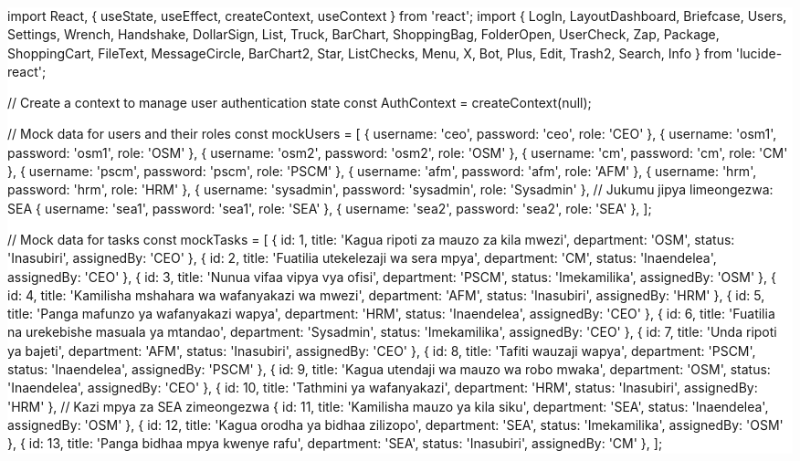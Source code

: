 import React, { useState, useEffect, createContext, useContext } from 'react';
import { LogIn, LayoutDashboard, Briefcase, Users, Settings, Wrench, Handshake, DollarSign, List, Truck, BarChart, ShoppingBag, FolderOpen, UserCheck, Zap, Package, ShoppingCart, FileText, MessageCircle, BarChart2, Star, ListChecks, Menu, X, Bot, Plus, Edit, Trash2, Search, Info } from 'lucide-react';

// Create a context to manage user authentication state
const AuthContext = createContext(null);

// Mock data for users and their roles
const mockUsers = [
  { username: 'ceo', password: 'ceo', role: 'CEO' },
  { username: 'osm1', password: 'osm1', role: 'OSM' },
  { username: 'osm2', password: 'osm2', role: 'OSM' },
  { username: 'cm', password: 'cm', role: 'CM' },
  { username: 'pscm', password: 'pscm', role: 'PSCM' },
  { username: 'afm', password: 'afm', role: 'AFM' },
  { username: 'hrm', password: 'hrm', role: 'HRM' },
  { username: 'sysadmin', password: 'sysadmin', role: 'Sysadmin' },
  // Jukumu jipya limeongezwa: SEA
  { username: 'sea1', password: 'sea1', role: 'SEA' },
  { username: 'sea2', password: 'sea2', role: 'SEA' },
];

// Mock data for tasks
const mockTasks = [
  { id: 1, title: 'Kagua ripoti za mauzo za kila mwezi', department: 'OSM', status: 'Inasubiri', assignedBy: 'CEO' },
  { id: 2, title: 'Fuatilia utekelezaji wa sera mpya', department: 'CM', status: 'Inaendelea', assignedBy: 'CEO' },
  { id: 3, title: 'Nunua vifaa vipya vya ofisi', department: 'PSCM', status: 'Imekamilika', assignedBy: 'OSM' },
  { id: 4, title: 'Kamilisha mshahara wa wafanyakazi wa mwezi', department: 'AFM', status: 'Inasubiri', assignedBy: 'HRM' },
  { id: 5, title: 'Panga mafunzo ya wafanyakazi wapya', department: 'HRM', status: 'Inaendelea', assignedBy: 'CEO' },
  { id: 6, title: 'Fuatilia na urekebishe masuala ya mtandao', department: 'Sysadmin', status: 'Imekamilika', assignedBy: 'CEO' },
  { id: 7, title: 'Unda ripoti ya bajeti', department: 'AFM', status: 'Inasubiri', assignedBy: 'CEO' },
  { id: 8, title: 'Tafiti wauzaji wapya', department: 'PSCM', status: 'Inaendelea', assignedBy: 'PSCM' },
  { id: 9, title: 'Kagua utendaji wa mauzo wa robo mwaka', department: 'OSM', status: 'Inaendelea', assignedBy: 'CEO' },
  { id: 10, title: 'Tathmini ya wafanyakazi', department: 'HRM', status: 'Inasubiri', assignedBy: 'HRM' },
  // Kazi mpya za SEA zimeongezwa
  { id: 11, title: 'Kamilisha mauzo ya kila siku', department: 'SEA', status: 'Inaendelea', assignedBy: 'OSM' },
  { id: 12, title: 'Kagua orodha ya bidhaa zilizopo', department: 'SEA', status: 'Imekamilika', assignedBy: 'OSM' },
  { id: 13, title: 'Panga bidhaa mpya kwenye rafu', department: 'SEA', status: 'Inasubiri', assignedBy: 'CM' },
];
